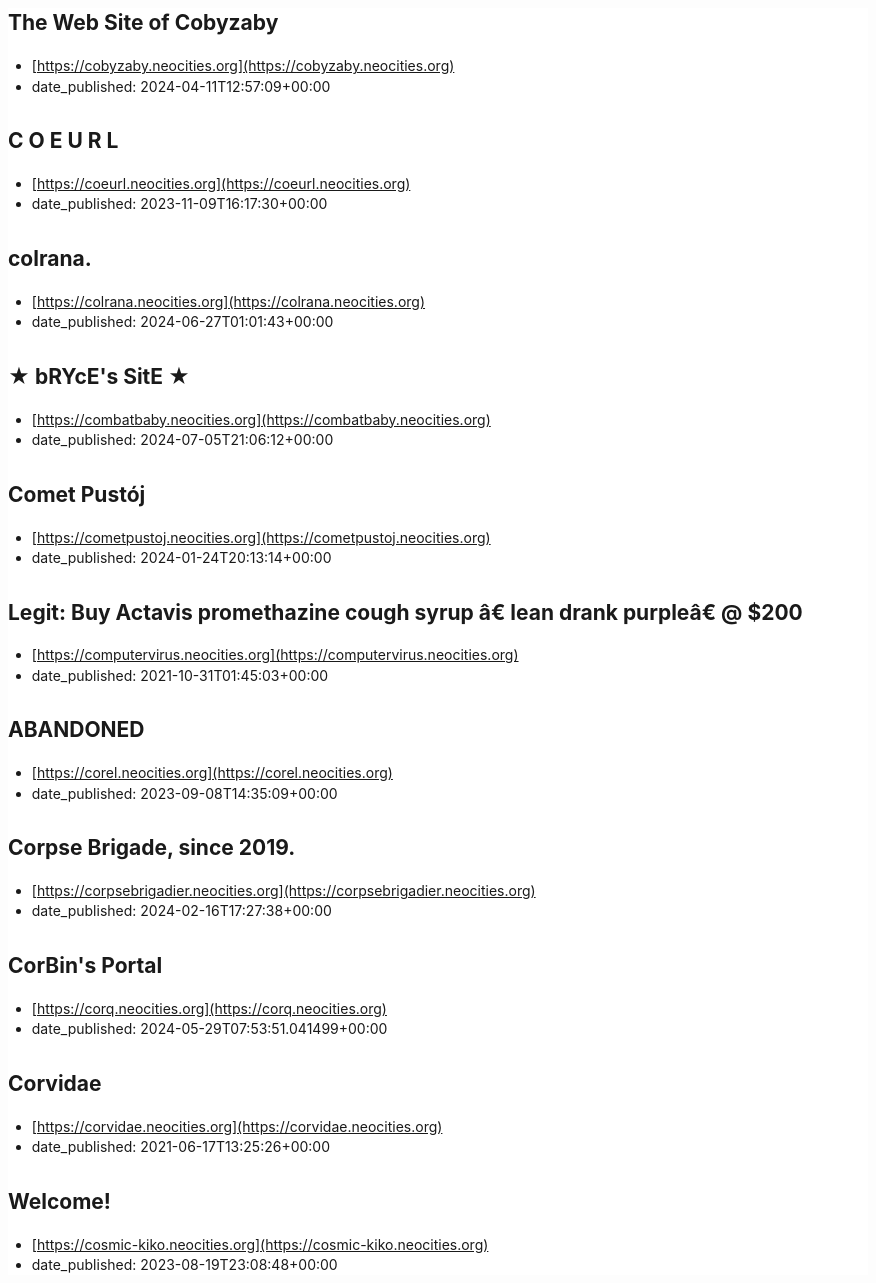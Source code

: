  ## The Web Site of Cobyzaby
 - [https://cobyzaby.neocities.org](https://cobyzaby.neocities.org)
 - date_published: 2024-04-11T12:57:09+00:00

 ## C O E U R L
 - [https://coeurl.neocities.org](https://coeurl.neocities.org)
 - date_published: 2023-11-09T16:17:30+00:00

 ## colrana.
 - [https://colrana.neocities.org](https://colrana.neocities.org)
 - date_published: 2024-06-27T01:01:43+00:00

 ## ★ bRYcE's SitE ★
 - [https://combatbaby.neocities.org](https://combatbaby.neocities.org)
 - date_published: 2024-07-05T21:06:12+00:00

 ## Comet Pustój
 - [https://cometpustoj.neocities.org](https://cometpustoj.neocities.org)
 - date_published: 2024-01-24T20:13:14+00:00

 ## Legit: Buy Actavis promethazine cough syrup â€ lean drank purpleâ€ @ $200
 - [https://computervirus.neocities.org](https://computervirus.neocities.org)
 - date_published: 2021-10-31T01:45:03+00:00

 ## ABANDONED
 - [https://corel.neocities.org](https://corel.neocities.org)
 - date_published: 2023-09-08T14:35:09+00:00

 ## Corpse Brigade, since 2019.
 - [https://corpsebrigadier.neocities.org](https://corpsebrigadier.neocities.org)
 - date_published: 2024-02-16T17:27:38+00:00

 ## CorBin's Portal
 - [https://corq.neocities.org](https://corq.neocities.org)
 - date_published: 2024-05-29T07:53:51.041499+00:00

 ## Corvidae
 - [https://corvidae.neocities.org](https://corvidae.neocities.org)
 - date_published: 2021-06-17T13:25:26+00:00

 ## Welcome!
 - [https://cosmic-kiko.neocities.org](https://cosmic-kiko.neocities.org)
 - date_published: 2023-08-19T23:08:48+00:00
